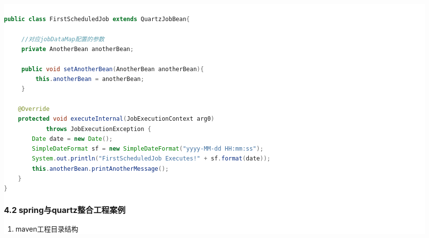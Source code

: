 ```java

public class FirstScheduledJob extends QuartzJobBean{
    
     //对应jobDataMap配置的参数
     private AnotherBean anotherBean;
     
     public void setAnotherBean(AnotherBean anotherBean){
    	 this.anotherBean = anotherBean;
     }

	@Override
	protected void executeInternal(JobExecutionContext arg0)
			throws JobExecutionException {
		Date date = new Date();
		SimpleDateFormat sf = new SimpleDateFormat("yyyy-MM-dd HH:mm:ss");
		System.out.println("FirstScheduledJob Executes!" + sf.format(date));
		this.anotherBean.printAnotherMessage();		
	}
}
```

### 4.2 spring与quartz整合工程案例

1. maven工程目录结构  